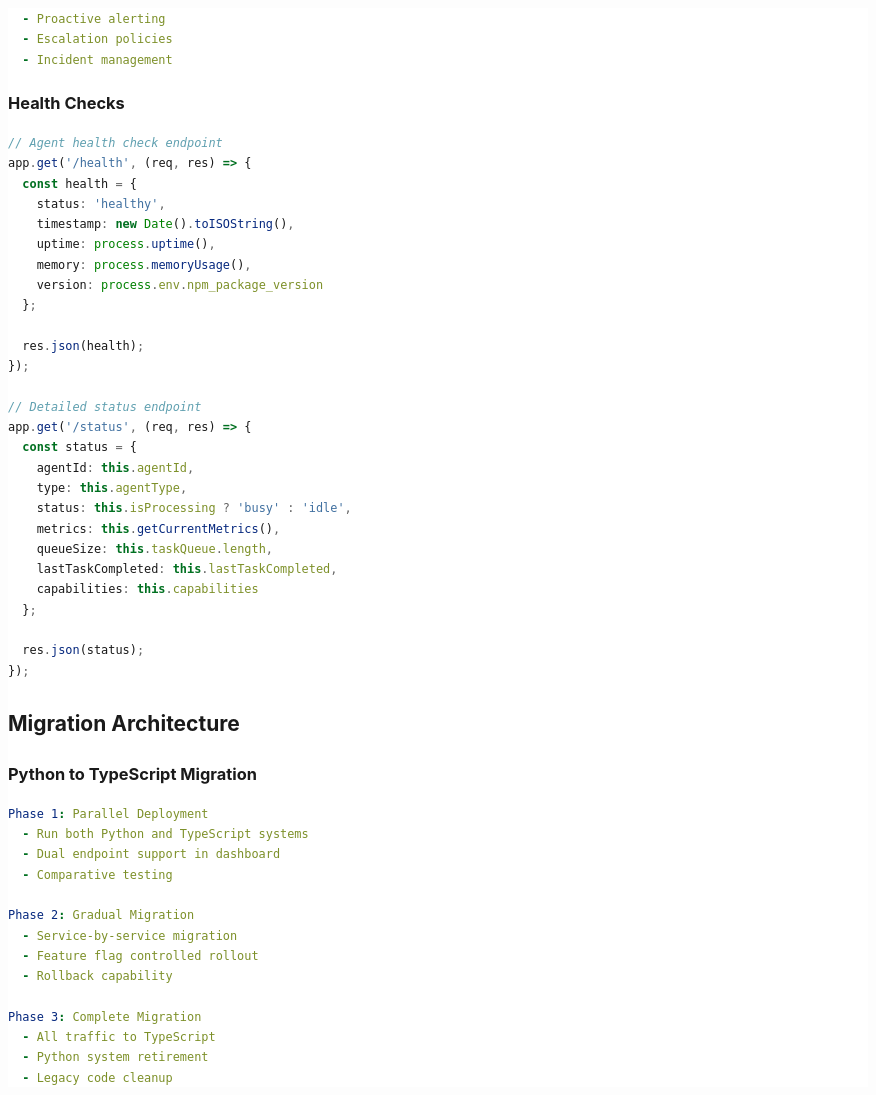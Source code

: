 ```yaml
  - Proactive alerting
  - Escalation policies
  - Incident management
```

### Health Checks
```typescript
// Agent health check endpoint
app.get('/health', (req, res) => {
  const health = {
    status: 'healthy',
    timestamp: new Date().toISOString(),
    uptime: process.uptime(),
    memory: process.memoryUsage(),
    version: process.env.npm_package_version
  };
  
  res.json(health);
});

// Detailed status endpoint
app.get('/status', (req, res) => {
  const status = {
    agentId: this.agentId,
    type: this.agentType,
    status: this.isProcessing ? 'busy' : 'idle',
    metrics: this.getCurrentMetrics(),
    queueSize: this.taskQueue.length,
    lastTaskCompleted: this.lastTaskCompleted,
    capabilities: this.capabilities
  };
  
  res.json(status);
});
```

## Migration Architecture

### Python to TypeScript Migration
```yaml
Phase 1: Parallel Deployment
  - Run both Python and TypeScript systems
  - Dual endpoint support in dashboard
  - Comparative testing
  
Phase 2: Gradual Migration
  - Service-by-service migration
  - Feature flag controlled rollout
  - Rollback capability
  
Phase 3: Complete Migration
  - All traffic to TypeScript
  - Python system retirement
  - Legacy code cleanup
```
